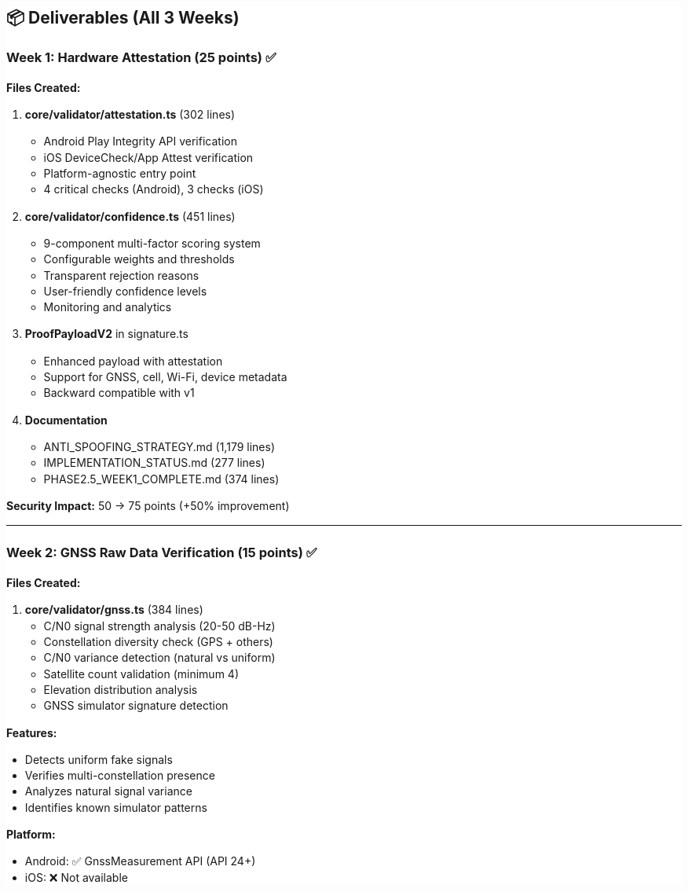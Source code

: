 
## 📦 Deliverables (All 3 Weeks)

### Week 1: Hardware Attestation (25 points) ✅

**Files Created:**
1. **core/validator/attestation.ts** (302 lines)
   - Android Play Integrity API verification
   - iOS DeviceCheck/App Attest verification
   - Platform-agnostic entry point
   - 4 critical checks (Android), 3 checks (iOS)

2. **core/validator/confidence.ts** (451 lines)
   - 9-component multi-factor scoring system
   - Configurable weights and thresholds
   - Transparent rejection reasons
   - User-friendly confidence levels
   - Monitoring and analytics

3. **ProofPayloadV2** in signature.ts
   - Enhanced payload with attestation
   - Support for GNSS, cell, Wi-Fi, device metadata
   - Backward compatible with v1

4. **Documentation**
   - ANTI_SPOOFING_STRATEGY.md (1,179 lines)
   - IMPLEMENTATION_STATUS.md (277 lines)
   - PHASE2.5_WEEK1_COMPLETE.md (374 lines)

**Security Impact:** 50 → 75 points (+50% improvement)

---

### Week 2: GNSS Raw Data Verification (15 points) ✅

**Files Created:**
1. **core/validator/gnss.ts** (384 lines)
   - C/N0 signal strength analysis (20-50 dB-Hz)
   - Constellation diversity check (GPS + others)
   - C/N0 variance detection (natural vs uniform)
   - Satellite count validation (minimum 4)
   - Elevation distribution analysis
   - GNSS simulator signature detection

**Features:**
- Detects uniform fake signals
- Verifies multi-constellation presence
- Analyzes natural signal variance
- Identifies known simulator patterns

**Platform:**
- Android: ✅ GnssMeasurement API (API 24+)
- iOS: ❌ Not available
